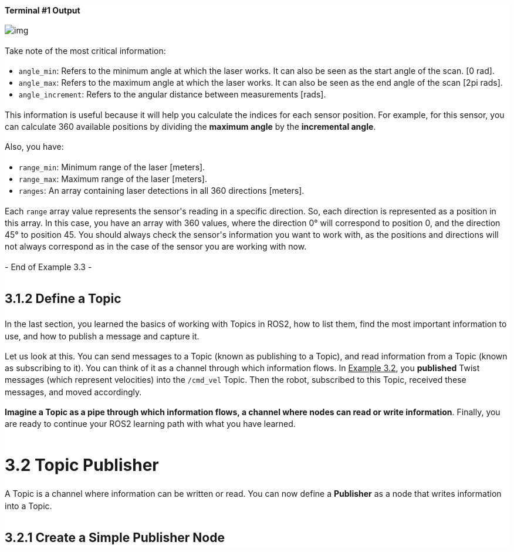   **Terminal #1 Output**

![img](https://s3.eu-west-1.amazonaws.com/notebooks.ws/basic_ROS2/images/scan_echo.jpg)

Take note of the most critical information:

- `angle_min`: Refers to the minimum angle at which the laser works. It can also be seen as the start angle of the scan. [0 rad].
- `angle_max`: Refers to the maximum angle at which the laser works. It can also be seen as the end angle of the scan [2pi rads].
- `angle_increment`: Refers to the angular distance between measurements [rads].

This information is useful because it will help you calculate the indices for each sensor position. For example, for this sensor, you can calculate 360 available positions by dividing the **maximum angle** by the **incremental angle**.

Also, you have:

- `range_min`: Minimum range of the laser [meters].
- `range_max`: Maximum range of the laser [meters].
- `ranges`: An array containing laser detections in all 360 directions [meters].

Each `range` array value represents the sensor's reading in a specific direction. So, each direction is represented as a position in this array. In this case, you have an array with 360 values, where the direction 0° will correspond to position 0, and the direction 45° to position 45. You should always check the sensor's information you want to work with, as the positions and directions will not always correspond as in the case of the sensor you are working with now.

\- End of Example 3.3 -

## 3.1.2  Define a Topic

In the last section, you learned the basics of working with Topics in ROS2, how to list them, find the most important information to use, and how to publish a message and capture it.

Let us look at this. You can send messages to a Topic (known as publishing to a Topic), and read information from a Topic (known as subscribing to it). You can think of it as a channel through which information flows. In [Example 3.2](https://s3.eu-west-1.amazonaws.com/notebooks.ws/basic_ROS2/Unit_2_Topics_Quiz_Humble.html?AWSAccessKeyId=AKIAJLU2ZOTUFJRMDOAA&Signature=K2Fxh6b5LdIsB0IHP%2BqT2lFdbuk%3D&Expires=1708783887#example32), you **published** Twist messages (which represent velocities) into the `/cmd_vel` Topic. Then the robot, subscribed to this Topic, received these messages, and moved accordingly.

**Imagine a Topic as a pipe through which information flows, a channel where nodes can read or write information**. Finally, you are ready to continue your ROS2 learning path with what you have learned.

# 3.2  Topic Publisher

A Topic is a channel where information can be written or read. You can now define a **Publisher** as a node that writes information into a Topic.

## 3.2.1  Create a Simple Publisher Node
